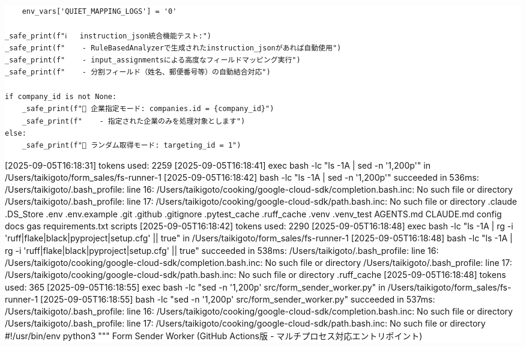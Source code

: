         env_vars['QUIET_MAPPING_LOGS'] = '0'
    
    _safe_print(f"ℹ️   instruction_json統合機能テスト:")
    _safe_print(f"    - RuleBasedAnalyzerで生成されたinstruction_jsonがあれば自動使用")
    _safe_print(f"    - input_assignmentsによる高度なフィールドマッピング実行")
    _safe_print(f"    - 分割フィールド（姓名、郵便番号等）の自動結合対応")
    
    if company_id is not None:
        _safe_print(f"🎯 企業指定モード: companies.id = {company_id}")
        _safe_print(f"    - 指定された企業のみを処理対象とします")
    else:
        _safe_print(f"🎲 ランダム取得モード: targeting_id = 1")
[2025-09-05T16:18:31] tokens used: 2259
[2025-09-05T16:18:41] exec bash -lc "ls -1A | sed -n '1,200p'" in /Users/taikigoto/form_sales/fs-runner-1
[2025-09-05T16:18:42] bash -lc "ls -1A | sed -n '1,200p'" succeeded in 536ms:
/Users/taikigoto/.bash_profile: line 16: /Users/taikigoto/cooking/google-cloud-sdk/completion.bash.inc: No such file or directory
/Users/taikigoto/.bash_profile: line 17: /Users/taikigoto/cooking/google-cloud-sdk/path.bash.inc: No such file or directory
.claude
.DS_Store
.env
.env.example
.git
.github
.gitignore
.pytest_cache
.ruff_cache
.venv
.venv_test
AGENTS.md
CLAUDE.md
config
docs
gas
requirements.txt
scripts
[2025-09-05T16:18:42] tokens used: 2290
[2025-09-05T16:18:48] exec bash -lc "ls -1A | rg -i 'ruff|flake|black|pyproject|setup.cfg' || true" in /Users/taikigoto/form_sales/fs-runner-1
[2025-09-05T16:18:48] bash -lc "ls -1A | rg -i 'ruff|flake|black|pyproject|setup.cfg' || true" succeeded in 538ms:
/Users/taikigoto/.bash_profile: line 16: /Users/taikigoto/cooking/google-cloud-sdk/completion.bash.inc: No such file or directory
/Users/taikigoto/.bash_profile: line 17: /Users/taikigoto/cooking/google-cloud-sdk/path.bash.inc: No such file or directory
.ruff_cache
[2025-09-05T16:18:48] tokens used: 365
[2025-09-05T16:18:55] exec bash -lc "sed -n '1,200p' src/form_sender_worker.py" in /Users/taikigoto/form_sales/fs-runner-1
[2025-09-05T16:18:55] bash -lc "sed -n '1,200p' src/form_sender_worker.py" succeeded in 537ms:
/Users/taikigoto/.bash_profile: line 16: /Users/taikigoto/cooking/google-cloud-sdk/completion.bash.inc: No such file or directory
/Users/taikigoto/.bash_profile: line 17: /Users/taikigoto/cooking/google-cloud-sdk/path.bash.inc: No such file or directory
#!/usr/bin/env python3
"""
Form Sender Worker (GitHub Actions版 - マルチプロセス対応エントリポイント)

